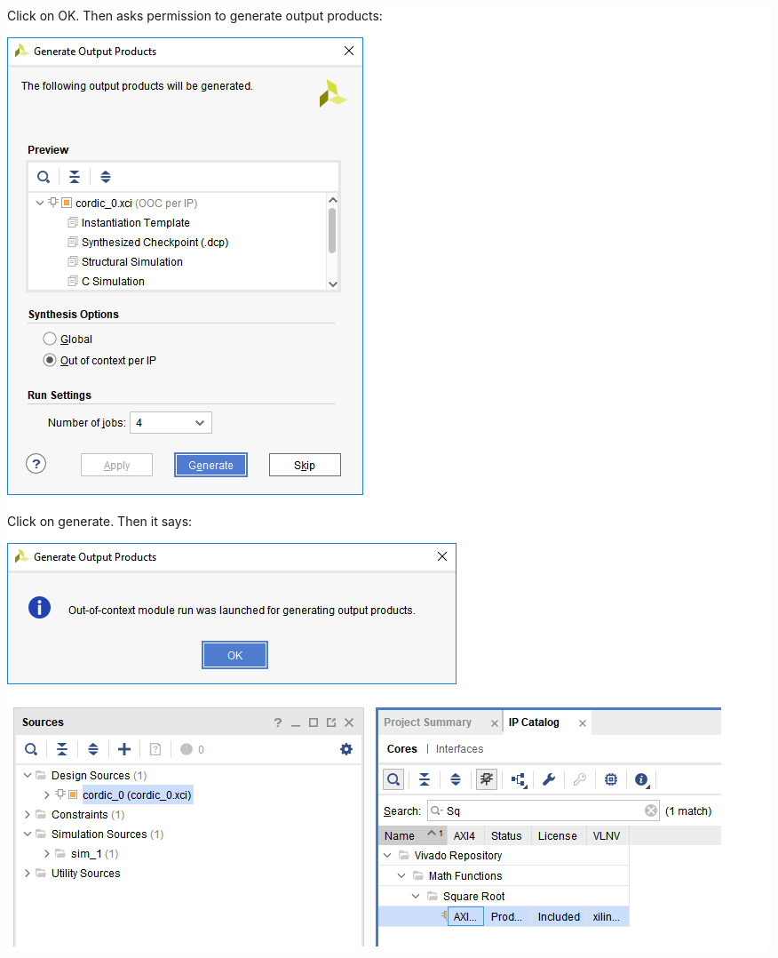 Click on OK. Then asks permission to generate output products:

![1551549741120](assets/1551549741120.png)

Click on generate. Then it says:

![1551549860215](assets/1551549860215.png)

![1551549904250](assets/1551549904250.png)
